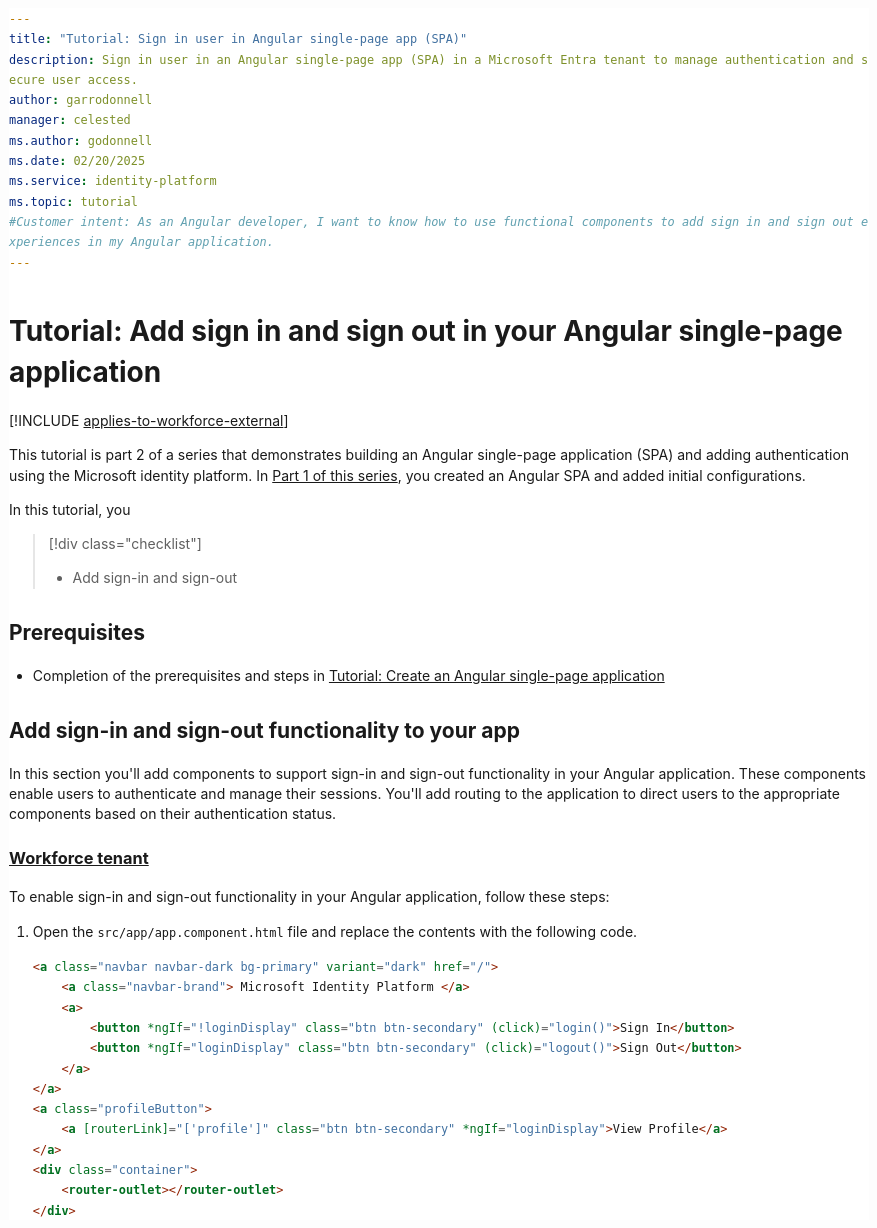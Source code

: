 ```yaml
---
title: "Tutorial: Sign in user in Angular single-page app (SPA)"
description: Sign in user in an Angular single-page app (SPA) in a Microsoft Entra tenant to manage authentication and secure user access.
author: garrodonnell
manager: celested
ms.author: godonnell
ms.date: 02/20/2025
ms.service: identity-platform
ms.topic: tutorial
#Customer intent: As an Angular developer, I want to know how to use functional components to add sign in and sign out experiences in my Angular application.
---
```


# Tutorial: Add sign in and sign out in your Angular single-page application

[!INCLUDE [applies-to-workforce-external](../external-id/includes/applies-to-workforce-external.md)]

This tutorial is part 2 of a series that demonstrates building an Angular single-page application (SPA) and adding authentication using the Microsoft identity platform.  In [Part 1 of this series](tutorial-single-page-apps-angular-prepare-app.md), you created an Angular SPA and added initial configurations. 

In this tutorial, you

> [!div class="checklist"]
>
> * Add sign-in and sign-out

## Prerequisites

- Completion of the prerequisites and steps in [Tutorial: Create an Angular single-page application](tutorial-single-page-apps-angular-prepare-app.md)

## Add sign-in and sign-out functionality to your app

In this section you'll add components to support sign-in and sign-out functionality in your Angular application. These components enable users to authenticate and manage their sessions. You'll add routing to the application to direct users to the appropriate components based on their authentication status.

### [Workforce tenant](#tab/workforce-tenant)

To enable sign-in and sign-out functionality in your Angular application, follow these steps:

1. Open the `src/app/app.component.html` file and replace the contents with the following code. 

    ```html
    <a class="navbar navbar-dark bg-primary" variant="dark" href="/">
        <a class="navbar-brand"> Microsoft Identity Platform </a>
        <a>
            <button *ngIf="!loginDisplay" class="btn btn-secondary" (click)="login()">Sign In</button>
            <button *ngIf="loginDisplay" class="btn btn-secondary" (click)="logout()">Sign Out</button>
        </a>
    </a>
    <a class="profileButton">
        <a [routerLink]="['profile']" class="btn btn-secondary" *ngIf="loginDisplay">View Profile</a> 
    </a>
    <div class="container">
        <router-outlet></router-outlet>
    </div>